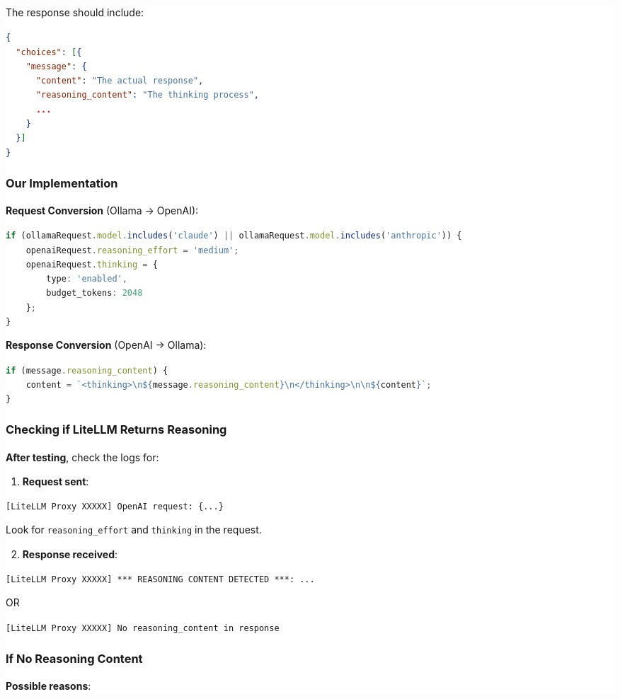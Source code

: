 The response should include:
```json
{
  "choices": [{
    "message": {
      "content": "The actual response",
      "reasoning_content": "The thinking process",
      ...
    }
  }]
}
```

### Our Implementation

**Request Conversion** (Ollama → OpenAI):
```typescript
if (ollamaRequest.model.includes('claude') || ollamaRequest.model.includes('anthropic')) {
    openaiRequest.reasoning_effort = 'medium';
    openaiRequest.thinking = {
        type: 'enabled',
        budget_tokens: 2048
    };
}
```

**Response Conversion** (OpenAI → Ollama):
```typescript
if (message.reasoning_content) {
    content = `<thinking>\n${message.reasoning_content}\n</thinking>\n\n${content}`;
}
```

### Checking if LiteLLM Returns Reasoning

**After testing**, check the logs for:

1. **Request sent**:
```
[LiteLLM Proxy XXXXX] OpenAI request: {...}
```
Look for `reasoning_effort` and `thinking` in the request.

2. **Response received**:
```
[LiteLLM Proxy XXXXX] *** REASONING CONTENT DETECTED ***: ...
```
OR
```
[LiteLLM Proxy XXXXX] No reasoning_content in response
```

### If No Reasoning Content

**Possible reasons**:
